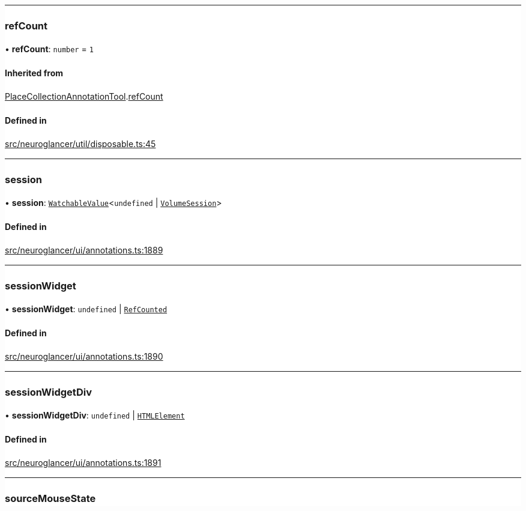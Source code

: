 ___

### refCount

• **refCount**: `number` = `1`

#### Inherited from

[PlaceCollectionAnnotationTool](ui_annotations._internal_.PlaceCollectionAnnotationTool.md).[refCount](ui_annotations._internal_.PlaceCollectionAnnotationTool.md#refcount)

#### Defined in

[src/neuroglancer/util/disposable.ts:45](https://github.com/ActiveBrainAtlas2/neuroglancer/blob/1beb5d34/src/neuroglancer/util/disposable.ts#L45)

___

### session

• **session**: [`WatchableValue`](annotation_annotation_layer_state._internal_.WatchableValue.md)<`undefined` \| [`VolumeSession`](../interfaces/ui_annotations.VolumeSession.md)\>

#### Defined in

[src/neuroglancer/ui/annotations.ts:1889](https://github.com/ActiveBrainAtlas2/neuroglancer/blob/1beb5d34/src/neuroglancer/ui/annotations.ts#L1889)

___

### sessionWidget

• **sessionWidget**: `undefined` \| [`RefCounted`](util_disposable.RefCounted.md)

#### Defined in

[src/neuroglancer/ui/annotations.ts:1890](https://github.com/ActiveBrainAtlas2/neuroglancer/blob/1beb5d34/src/neuroglancer/ui/annotations.ts#L1890)

___

### sessionWidgetDiv

• **sessionWidgetDiv**: `undefined` \| [`HTMLElement`](../modules/annotation_annotation_layer_state._internal_.md#htmlelement)

#### Defined in

[src/neuroglancer/ui/annotations.ts:1891](https://github.com/ActiveBrainAtlas2/neuroglancer/blob/1beb5d34/src/neuroglancer/ui/annotations.ts#L1891)

___

### sourceMouseState
